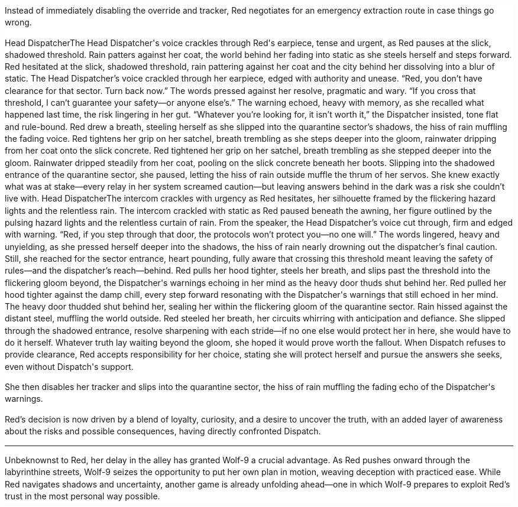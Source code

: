 Instead of immediately disabling the override and tracker, Red negotiates for an emergency extraction route in case things go wrong.

Head DispatcherThe Head Dispatcher's voice crackles through Red's earpiece, tense and urgent, as Red pauses at the slick, shadowed threshold. Rain patters against her coat, the world behind her fading into static as she steels herself and steps forward. Red hesitated at the slick, shadowed threshold, rain pattering against her coat and the city behind her dissolving into a blur of static. The Head Dispatcher’s voice crackled through her earpiece, edged with authority and unease. “Red, you don’t have clearance for that sector. Turn back now.” The words pressed against her resolve, pragmatic and wary. “If you cross that threshold, I can’t guarantee your safety—or anyone else’s.” The warning echoed, heavy with memory, as she recalled what happened last time, the risk lingering in her gut. “Whatever you’re looking for, it isn’t worth it,” the Dispatcher insisted, tone flat and rule-bound. Red drew a breath, steeling herself as she slipped into the quarantine sector’s shadows, the hiss of rain muffling the fading voice.
Red tightens her grip on her satchel, breath trembling as she steps deeper into the gloom, rainwater dripping from her coat onto the slick concrete. Red tightened her grip on her satchel, breath trembling as she stepped deeper into the gloom. Rainwater dripped steadily from her coat, pooling on the slick concrete beneath her boots. Slipping into the shadowed entrance of the quarantine sector, she paused, letting the hiss of rain outside muffle the thrum of her servos. She knew exactly what was at stake—every relay in her system screamed caution—but leaving answers behind in the dark was a risk she couldn’t live with.
Head DispatcherThe intercom crackles with urgency as Red hesitates, her silhouette framed by the flickering hazard lights and the relentless rain. The intercom crackled with static as Red paused beneath the awning, her figure outlined by the pulsing hazard lights and the relentless curtain of rain. From the speaker, the Head Dispatcher’s voice cut through, firm and edged with warning. “Red, if you step through that door, the protocols won’t protect you—no one will.” The words lingered, heavy and unyielding, as she pressed herself deeper into the shadows, the hiss of rain nearly drowning out the dispatcher’s final caution. Still, she reached for the sector entrance, heart pounding, fully aware that crossing this threshold meant leaving the safety of rules—and the dispatcher’s reach—behind.
Red pulls her hood tighter, steels her breath, and slips past the threshold into the flickering gloom beyond, the Dispatcher's warnings echoing in her mind as the heavy door thuds shut behind her. Red pulled her hood tighter against the damp chill, every step forward resonating with the Dispatcher's warnings that still echoed in her mind. The heavy door thudded shut behind her, sealing her within the flickering gloom of the quarantine sector. Rain hissed against the distant steel, muffling the world outside. Red steeled her breath, her circuits whirring with anticipation and defiance. She slipped through the shadowed entrance, resolve sharpening with each stride—if no one else would protect her in here, she would have to do it herself. Whatever truth lay waiting beyond the gloom, she hoped it would prove worth the fallout.
When Dispatch refuses to provide clearance, Red accepts responsibility for her choice, stating she will protect herself and pursue the answers she seeks, even without Dispatch's support.

She then disables her tracker and slips into the quarantine sector, the hiss of rain muffling the fading echo of the Dispatcher's warnings.

Red’s decision is now driven by a blend of loyalty, curiosity, and a desire to uncover the truth, with an added layer of awareness about the risks and possible consequences, having directly confronted Dispatch.

----------------------------------------

Unbeknownst to Red, her delay in the alley has granted Wolf-9 a crucial advantage. As Red pushes onward through the labyrinthine streets, Wolf-9 seizes the opportunity to put her own plan in motion, weaving deception with practiced ease. While Red navigates shadows and uncertainty, another game is already unfolding ahead—one in which Wolf-9 prepares to exploit Red’s trust in the most personal way possible.
